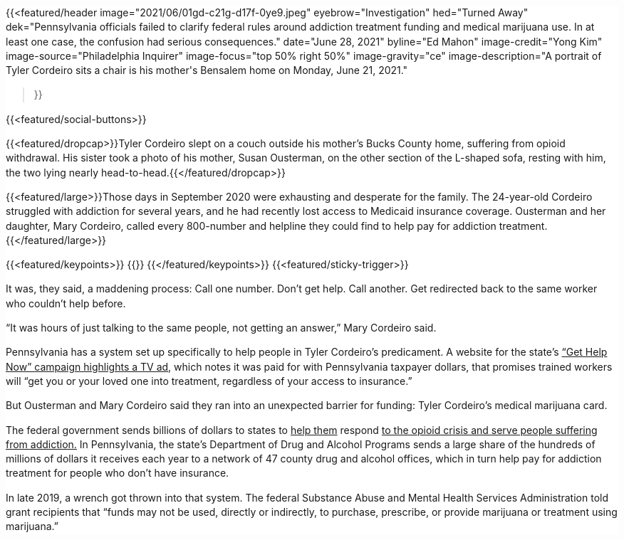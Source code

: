 {{<featured/header
  image="2021/06/01gd-c21g-d17f-0ye9.jpeg"
  eyebrow="Investigation"
  hed="Turned Away"
  dek="Pennsylvania officials failed to clarify federal rules around addiction treatment funding and medical marijuana use. In at least one case, the confusion had serious consequences."
  date="June 28, 2021"
  byline="Ed Mahon"
  image-credit="Yong Kim"
  image-source="Philadelphia Inquirer"
  image-focus="top 50% right 50%"
  image-gravity="ce"
  image-description="A portrait of Tyler Cordeiro sits a chair is his mother's Bensalem home on Monday, June 21, 2021."
>}}

{{<featured/social-buttons>}}

{{<featured/dropcap>}}Tyler Cordeiro slept on a couch outside his mother’s Bucks County home, suffering from opioid withdrawal. His sister took a photo of his mother, Susan Ousterman, on the other section of the L-shaped sofa, resting with him, the two lying nearly head-to-head.{{</featured/dropcap>}}

{{<featured/large>}}Those days in September 2020 were exhausting and desperate for the family. The 24-year-old Cordeiro struggled with addiction for several years, and he had recently lost access to Medicaid insurance coverage. Ousterman and her daughter, Mary Cordeiro, called every 800-number and helpline they could find to help pay for addiction treatment.{{</featured/large>}}

{{<featured/keypoints>}}
{{<block-get keypoints>}}
{{</featured/keypoints>}}
{{<featured/sticky-trigger>}}

It was, they said, a maddening process: Call one number. Don’t get help. Call another. Get redirected back to the same worker who couldn’t help before.

“It was hours of just talking to the same people, not getting an answer,” Mary Cordeiro said.

Pennsylvania has a system set up specifically to help people in Tyler Cordeiro’s predicament. A website for the state’s <a href="https://www.ddap.pa.gov/Pages/Get%20Help%20Now%20Campaign.aspx">“Get Help Now” campaign highlights a TV ad</a>, which notes it was paid for with Pennsylvania taxpayer dollars, that promises trained workers will “get you or your loved one into treatment, regardless of your access to insurance.”

But Ousterman and Mary Cordeiro said they ran into an unexpected barrier for funding: Tyler Cordeiro’s medical marijuana card.

The federal government sends billions of dollars to states to <a href="https://www.samhsa.gov/newsroom/press-announcements/202105181200">help them</a> respond <a href="https://www.samhsa.gov/newsroom/press-announcements/202008270530">to the opioid crisis and serve people suffering from addiction.</a> In Pennsylvania, the state’s Department of Drug and Alcohol Programs sends a large share of the hundreds of millions of dollars it receives each year to a network of 47 county drug and alcohol offices, which in turn help pay for addiction treatment for people who don’t have insurance.

In late 2019, a wrench got thrown into that system. The federal Substance Abuse and Mental Health Services Administration told grant recipients that “funds may not be used, directly or indirectly, to purchase, prescribe, or provide marijuana or treatment using marijuana.”
